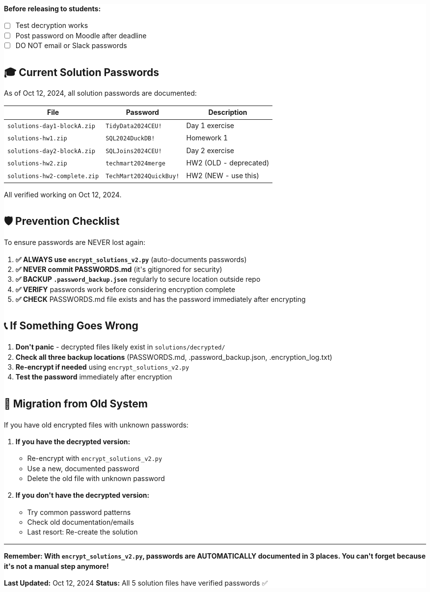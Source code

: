 **Before releasing to students:**
- [ ] Test decryption works
- [ ] Post password on Moodle after deadline
- [ ] DO NOT email or Slack passwords

## 🎓 Current Solution Passwords

As of Oct 12, 2024, all solution passwords are documented:

| File | Password | Description |
|------|----------|-------------|
| `solutions-day1-blockA.zip` | `TidyData2024CEU!` | Day 1 exercise |
| `solutions-hw1.zip` | `SQL2024DuckDB!` | Homework 1 |
| `solutions-day2-blockA.zip` | `SQLJoins2024CEU!` | Day 2 exercise |
| `solutions-hw2.zip` | `techmart2024merge` | HW2 (OLD - deprecated) |
| `solutions-hw2-complete.zip` | `TechMart2024QuickBuy!` | HW2 (NEW - use this) |

All verified working on Oct 12, 2024.

## 🛡️ Prevention Checklist

To ensure passwords are NEVER lost again:

1. **✅ ALWAYS use `encrypt_solutions_v2.py`** (auto-documents passwords)
2. **✅ NEVER commit PASSWORDS.md** (it's gitignored for security)
3. **✅ BACKUP `.password_backup.json`** regularly to secure location outside repo
4. **✅ VERIFY** passwords work before considering encryption complete
5. **✅ CHECK** PASSWORDS.md file exists and has the password immediately after encrypting

## 📞 If Something Goes Wrong

1. **Don't panic** - decrypted files likely exist in `solutions/decrypted/`
2. **Check all three backup locations** (PASSWORDS.md, .password_backup.json, .encryption_log.txt)
3. **Re-encrypt if needed** using `encrypt_solutions_v2.py`
4. **Test the password** immediately after encryption

## 🔄 Migration from Old System

If you have old encrypted files with unknown passwords:

1. **If you have the decrypted version:**
   - Re-encrypt with `encrypt_solutions_v2.py`
   - Use a new, documented password
   - Delete the old file with unknown password

2. **If you don't have the decrypted version:**
   - Try common password patterns
   - Check old documentation/emails
   - Last resort: Re-create the solution

---

**Remember: With `encrypt_solutions_v2.py`, passwords are AUTOMATICALLY documented in 3 places. You can't forget because it's not a manual step anymore!**

**Last Updated:** Oct 12, 2024
**Status:** All 5 solution files have verified passwords ✅
